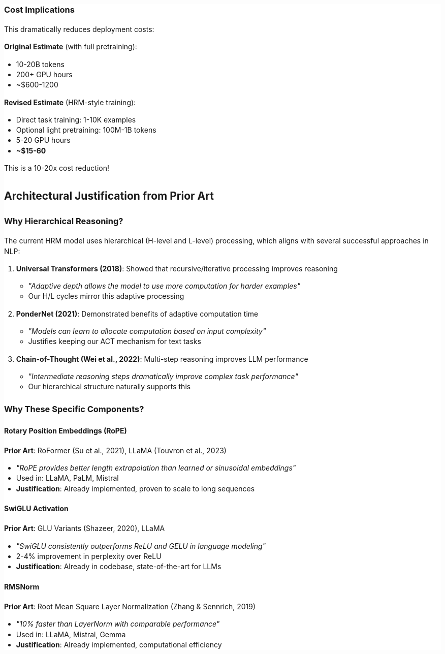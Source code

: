 ### Cost Implications

This dramatically reduces deployment costs:

**Original Estimate** (with full pretraining):
- 10-20B tokens
- 200+ GPU hours
- ~$600-1200

**Revised Estimate** (HRM-style training):
- Direct task training: 1-10K examples
- Optional light pretraining: 100M-1B tokens  
- 5-20 GPU hours
- **~$15-60** 

This is a 10-20x cost reduction!

## Architectural Justification from Prior Art

### Why Hierarchical Reasoning?
The current HRM model uses hierarchical (H-level and L-level) processing, which aligns with several successful approaches in NLP:

1. **Universal Transformers (2018)**: Showed that recursive/iterative processing improves reasoning
   - *"Adaptive depth allows the model to use more computation for harder examples"*
   - Our H/L cycles mirror this adaptive processing

2. **PonderNet (2021)**: Demonstrated benefits of adaptive computation time
   - *"Models can learn to allocate computation based on input complexity"*
   - Justifies keeping our ACT mechanism for text tasks

3. **Chain-of-Thought (Wei et al., 2022)**: Multi-step reasoning improves LLM performance
   - *"Intermediate reasoning steps dramatically improve complex task performance"*
   - Our hierarchical structure naturally supports this

### Why These Specific Components?

#### Rotary Position Embeddings (RoPE)
**Prior Art**: RoFormer (Su et al., 2021), LLaMA (Touvron et al., 2023)
- *"RoPE provides better length extrapolation than learned or sinusoidal embeddings"*
- Used in: LLaMA, PaLM, Mistral
- **Justification**: Already implemented, proven to scale to long sequences

#### SwiGLU Activation
**Prior Art**: GLU Variants (Shazeer, 2020), LLaMA
- *"SwiGLU consistently outperforms ReLU and GELU in language modeling"*
- 2-4% improvement in perplexity over ReLU
- **Justification**: Already in codebase, state-of-the-art for LLMs

#### RMSNorm
**Prior Art**: Root Mean Square Layer Normalization (Zhang & Sennrich, 2019)
- *"10% faster than LayerNorm with comparable performance"*
- Used in: LLaMA, Mistral, Gemma
- **Justification**: Already implemented, computational efficiency
